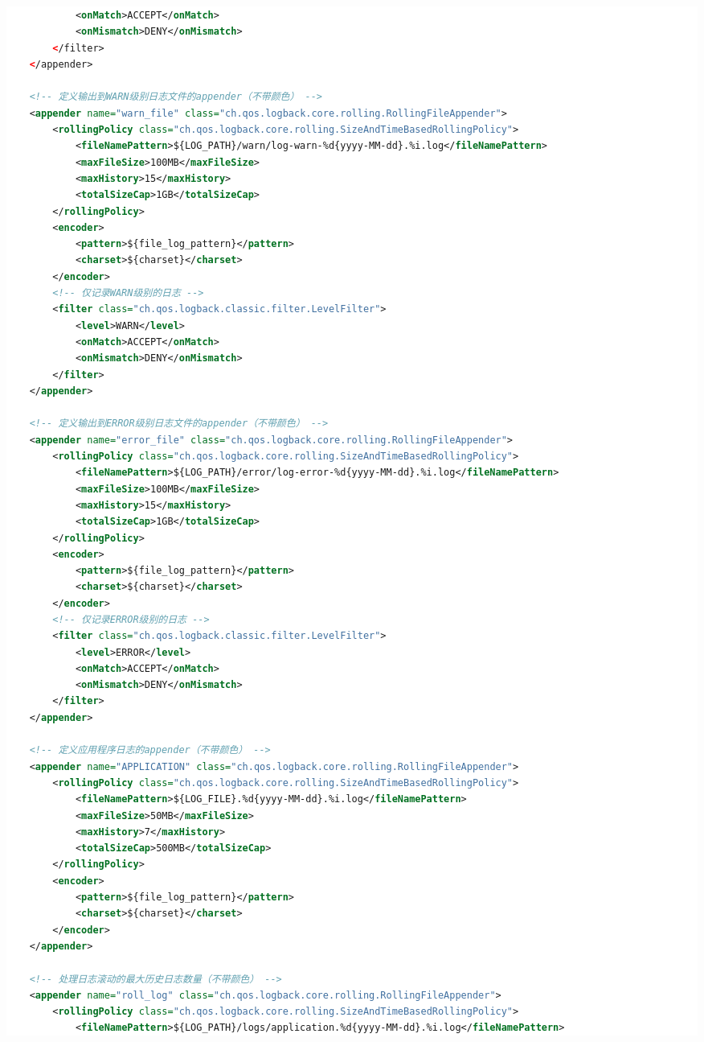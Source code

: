 ```xml
            <onMatch>ACCEPT</onMatch>
            <onMismatch>DENY</onMismatch>
        </filter>
    </appender>

    <!-- 定义输出到WARN级别日志文件的appender（不带颜色） -->
    <appender name="warn_file" class="ch.qos.logback.core.rolling.RollingFileAppender">
        <rollingPolicy class="ch.qos.logback.core.rolling.SizeAndTimeBasedRollingPolicy">
            <fileNamePattern>${LOG_PATH}/warn/log-warn-%d{yyyy-MM-dd}.%i.log</fileNamePattern>
            <maxFileSize>100MB</maxFileSize>
            <maxHistory>15</maxHistory>
            <totalSizeCap>1GB</totalSizeCap>
        </rollingPolicy>
        <encoder>
            <pattern>${file_log_pattern}</pattern>
            <charset>${charset}</charset>
        </encoder>
        <!-- 仅记录WARN级别的日志 -->
        <filter class="ch.qos.logback.classic.filter.LevelFilter">
            <level>WARN</level>
            <onMatch>ACCEPT</onMatch>
            <onMismatch>DENY</onMismatch>
        </filter>
    </appender>

    <!-- 定义输出到ERROR级别日志文件的appender（不带颜色） -->
    <appender name="error_file" class="ch.qos.logback.core.rolling.RollingFileAppender">
        <rollingPolicy class="ch.qos.logback.core.rolling.SizeAndTimeBasedRollingPolicy">
            <fileNamePattern>${LOG_PATH}/error/log-error-%d{yyyy-MM-dd}.%i.log</fileNamePattern>
            <maxFileSize>100MB</maxFileSize>
            <maxHistory>15</maxHistory>
            <totalSizeCap>1GB</totalSizeCap>
        </rollingPolicy>
        <encoder>
            <pattern>${file_log_pattern}</pattern>
            <charset>${charset}</charset>
        </encoder>
        <!-- 仅记录ERROR级别的日志 -->
        <filter class="ch.qos.logback.classic.filter.LevelFilter">
            <level>ERROR</level>
            <onMatch>ACCEPT</onMatch>
            <onMismatch>DENY</onMismatch>
        </filter>
    </appender>

    <!-- 定义应用程序日志的appender（不带颜色） -->
    <appender name="APPLICATION" class="ch.qos.logback.core.rolling.RollingFileAppender">
        <rollingPolicy class="ch.qos.logback.core.rolling.SizeAndTimeBasedRollingPolicy">
            <fileNamePattern>${LOG_FILE}.%d{yyyy-MM-dd}.%i.log</fileNamePattern>
            <maxFileSize>50MB</maxFileSize>
            <maxHistory>7</maxHistory>
            <totalSizeCap>500MB</totalSizeCap>
        </rollingPolicy>
        <encoder>
            <pattern>${file_log_pattern}</pattern>
            <charset>${charset}</charset>
        </encoder>
    </appender>

    <!-- 处理日志滚动的最大历史日志数量（不带颜色） -->
    <appender name="roll_log" class="ch.qos.logback.core.rolling.RollingFileAppender">
        <rollingPolicy class="ch.qos.logback.core.rolling.SizeAndTimeBasedRollingPolicy">
            <fileNamePattern>${LOG_PATH}/logs/application.%d{yyyy-MM-dd}.%i.log</fileNamePattern>
```
